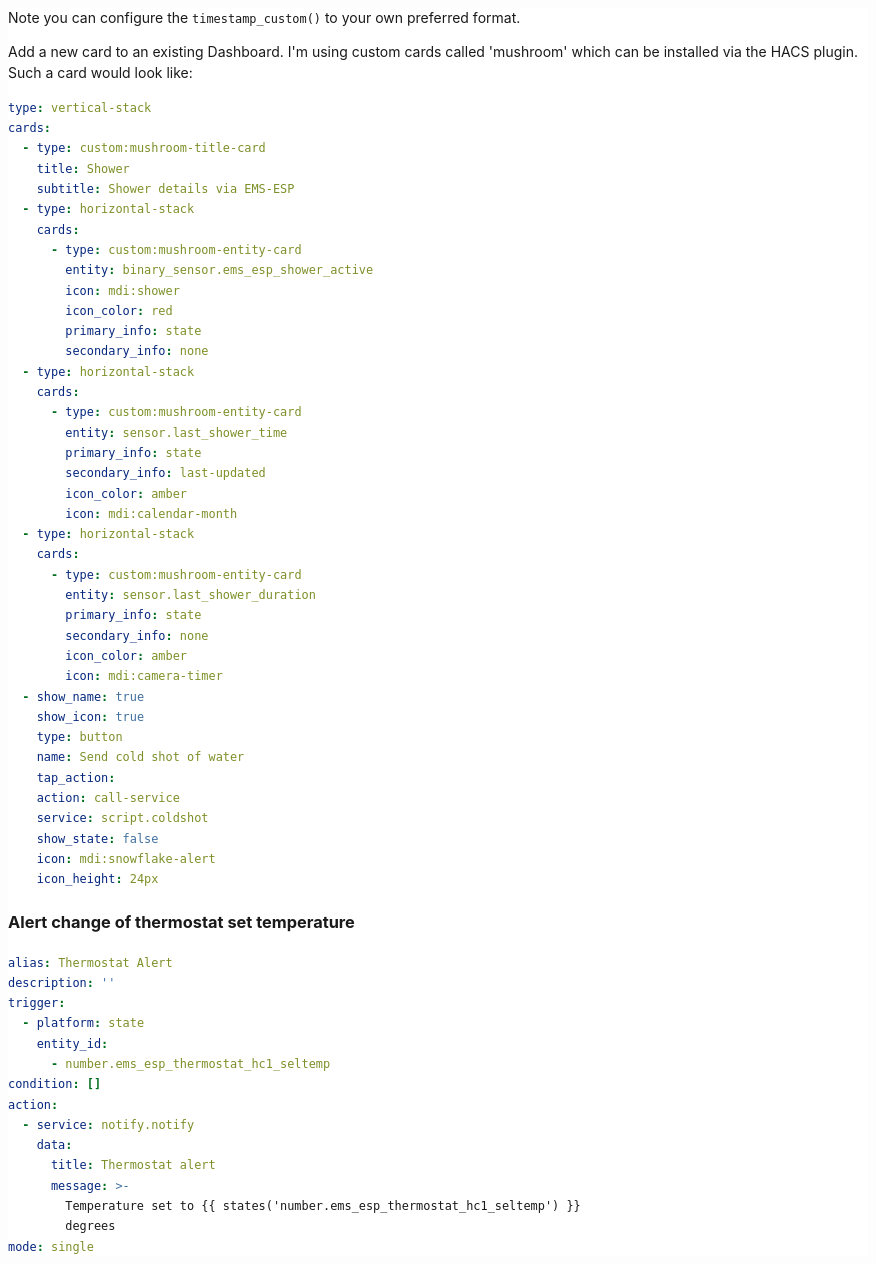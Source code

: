 Note you can configure the `timestamp_custom()` to your own preferred format.

Add a new card to an existing Dashboard. I'm using custom cards called 'mushroom' which can be installed via the HACS plugin. Such a card would look like:

```yaml
type: vertical-stack
cards:
  - type: custom:mushroom-title-card
    title: Shower
    subtitle: Shower details via EMS-ESP
  - type: horizontal-stack
    cards:
      - type: custom:mushroom-entity-card
        entity: binary_sensor.ems_esp_shower_active
        icon: mdi:shower
        icon_color: red
        primary_info: state
        secondary_info: none
  - type: horizontal-stack
    cards:
      - type: custom:mushroom-entity-card
        entity: sensor.last_shower_time
        primary_info: state
        secondary_info: last-updated
        icon_color: amber
        icon: mdi:calendar-month
  - type: horizontal-stack
    cards:
      - type: custom:mushroom-entity-card
        entity: sensor.last_shower_duration
        primary_info: state
        secondary_info: none
        icon_color: amber
        icon: mdi:camera-timer
  - show_name: true
    show_icon: true
    type: button
    name: Send cold shot of water
    tap_action:
    action: call-service
    service: script.coldshot
    show_state: false
    icon: mdi:snowflake-alert
    icon_height: 24px
```

### Alert change of thermostat set temperature

```yaml
alias: Thermostat Alert
description: ''
trigger:
  - platform: state
    entity_id:
      - number.ems_esp_thermostat_hc1_seltemp
condition: []
action:
  - service: notify.notify
    data:
      title: Thermostat alert
      message: >-
        Temperature set to {{ states('number.ems_esp_thermostat_hc1_seltemp') }}
        degrees
mode: single
```